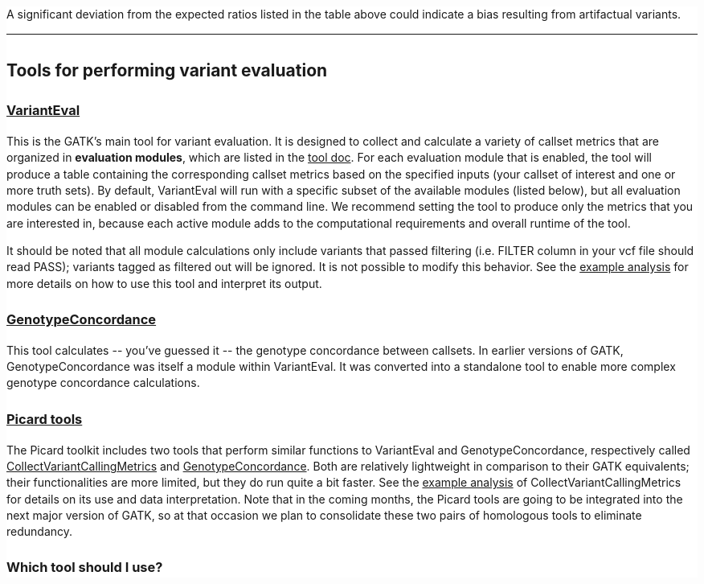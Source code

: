 A significant deviation from the expected ratios listed in the table above could indicate a bias resulting from artifactual variants.

------

## Tools for performing variant evaluation

### [VariantEval](https://www.broadinstitute.org/gatk/guide/tooldocs/org_broadinstitute_gatk_tools_walkers_varianteval_VariantEval.php)

This is the GATK’s main tool for variant evaluation. It is designed to collect and calculate a variety of callset metrics that are organized in **evaluation modules**, which are listed in the [tool doc](https://www.broadinstitute.org/gatk/guide/tooldocs/org_broadinstitute_gatk_tools_walkers_varianteval_VariantEval.php). For each evaluation module that is enabled, the tool will produce a table containing the corresponding callset metrics based on the specified inputs (your callset of interest and one or more truth sets). By default, VariantEval will run with a specific subset of the available modules (listed below), but all evaluation modules can be enabled or disabled from the command line. We recommend setting the tool to produce only the metrics that you are interested in, because each active module adds to the computational requirements and overall runtime of the tool.

It should be noted that all module calculations only include variants that passed filtering (i.e. FILTER column in your vcf file should read PASS); variants tagged as filtered out will be ignored. It is not possible to modify this behavior. See the [example analysis](http://gatkforums.broadinstitute.org/gatk/discussion/6211/howto-evaluate-a-callset-with-varianteval#latest) for more details on how to use this tool and interpret its output.

### [GenotypeConcordance](https://www.broadinstitute.org/gatk/guide/tooldocs/org_broadinstitute_gatk_tools_walkers_variantutils_GenotypeConcordance.php)

This tool calculates -- you’ve guessed it -- the genotype concordance between callsets. In earlier versions of GATK, GenotypeConcordance was itself a module within VariantEval. It was converted into a standalone tool to enable more complex genotype concordance calculations.

### [Picard tools](https://broadinstitute.github.io/picard/index.html)

The Picard toolkit includes two tools that perform similar functions to VariantEval and GenotypeConcordance, respectively called [CollectVariantCallingMetrics](https://broadinstitute.github.io/picard/picard-metric-definitions.html#CollectVariantCallingMetrics.VariantCallingSummaryMetrics) and [GenotypeConcordance](http://broadinstitute.github.io/picard/picard-metric-definitions.html#GenotypeConcordanceDetailMetrics). Both are relatively lightweight in comparison to their GATK equivalents; their functionalities are more limited, but they do run quite a bit faster. See the [example analysis](http://gatkforums.broadinstitute.org/gatk/discussion/6186/howto-evaluate-a-callset-with-collectvariantcallingmetrics#latest) of CollectVariantCallingMetrics for details on its use and data interpretation. Note that in the coming months, the Picard tools are going to be integrated into the next major version of GATK, so at that occasion we plan to consolidate these two pairs of homologous tools to eliminate redundancy.

### Which tool should I use?
